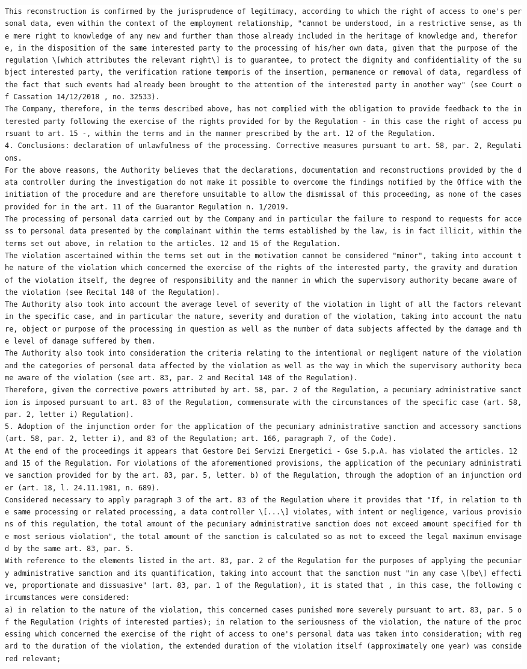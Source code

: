 ```
This reconstruction is confirmed by the jurisprudence of legitimacy, according to which the right of access to one's personal data, even within the context of the employment relationship, "cannot be understood, in a restrictive sense, as the mere right to knowledge of any new and further than those already included in the heritage of knowledge and, therefore, in the disposition of the same interested party to the processing of his/her own data, given that the purpose of the regulation \[which attributes the relevant right\] is to guarantee, to protect the dignity and confidentiality of the subject interested party, the verification ratione temporis of the insertion, permanence or removal of data, regardless of the fact that such events had already been brought to the attention of the interested party in another way" (see Court of Cassation 14/12/2018 , no. 32533).
The Company, therefore, in the terms described above, has not complied with the obligation to provide feedback to the interested party following the exercise of the rights provided for by the Regulation - in this case the right of access pursuant to art. 15 -, within the terms and in the manner prescribed by the art. 12 of the Regulation.
4. Conclusions: declaration of unlawfulness of the processing. Corrective measures pursuant to art. 58, par. 2, Regulations.
For the above reasons, the Authority believes that the declarations, documentation and reconstructions provided by the data controller during the investigation do not make it possible to overcome the findings notified by the Office with the initiation of the procedure and are therefore unsuitable to allow the dismissal of this proceeding, as none of the cases provided for in the art. 11 of the Guarantor Regulation n. 1/2019.
The processing of personal data carried out by the Company and in particular the failure to respond to requests for access to personal data presented by the complainant within the terms established by the law, is in fact illicit, within the terms set out above, in relation to the articles. 12 and 15 of the Regulation.
The violation ascertained within the terms set out in the motivation cannot be considered "minor", taking into account the nature of the violation which concerned the exercise of the rights of the interested party, the gravity and duration of the violation itself, the degree of responsibility and the manner in which the supervisory authority became aware of the violation (see Recital 148 of the Regulation).
The Authority also took into account the average level of severity of the violation in light of all the factors relevant in the specific case, and in particular the nature, severity and duration of the violation, taking into account the nature, object or purpose of the processing in question as well as the number of data subjects affected by the damage and the level of damage suffered by them.
The Authority also took into consideration the criteria relating to the intentional or negligent nature of the violation and the categories of personal data affected by the violation as well as the way in which the supervisory authority became aware of the violation (see art. 83, par. 2 and Recital 148 of the Regulation).
Therefore, given the corrective powers attributed by art. 58, par. 2 of the Regulation, a pecuniary administrative sanction is imposed pursuant to art. 83 of the Regulation, commensurate with the circumstances of the specific case (art. 58, par. 2, letter i) Regulation).
5. Adoption of the injunction order for the application of the pecuniary administrative sanction and accessory sanctions (art. 58, par. 2, letter i), and 83 of the Regulation; art. 166, paragraph 7, of the Code).
At the end of the proceedings it appears that Gestore Dei Servizi Energetici - Gse S.p.A. has violated the articles. 12 and 15 of the Regulation. For violations of the aforementioned provisions, the application of the pecuniary administrative sanction provided for by the art. 83, par. 5, letter. b) of the Regulation, through the adoption of an injunction order (art. 18, l. 24.11.1981, n. 689).
Considered necessary to apply paragraph 3 of the art. 83 of the Regulation where it provides that "If, in relation to the same processing or related processing, a data controller \[...\] violates, with intent or negligence, various provisions of this regulation, the total amount of the pecuniary administrative sanction does not exceed amount specified for the most serious violation", the total amount of the sanction is calculated so as not to exceed the legal maximum envisaged by the same art. 83, par. 5.
With reference to the elements listed in the art. 83, par. 2 of the Regulation for the purposes of applying the pecuniary administrative sanction and its quantification, taking into account that the sanction must "in any case \[be\] effective, proportionate and dissuasive" (art. 83, par. 1 of the Regulation), it is stated that , in this case, the following circumstances were considered:
a) in relation to the nature of the violation, this concerned cases punished more severely pursuant to art. 83, par. 5 of the Regulation (rights of interested parties); in relation to the seriousness of the violation, the nature of the processing which concerned the exercise of the right of access to one's personal data was taken into consideration; with regard to the duration of the violation, the extended duration of the violation itself (approximately one year) was considered relevant;
```